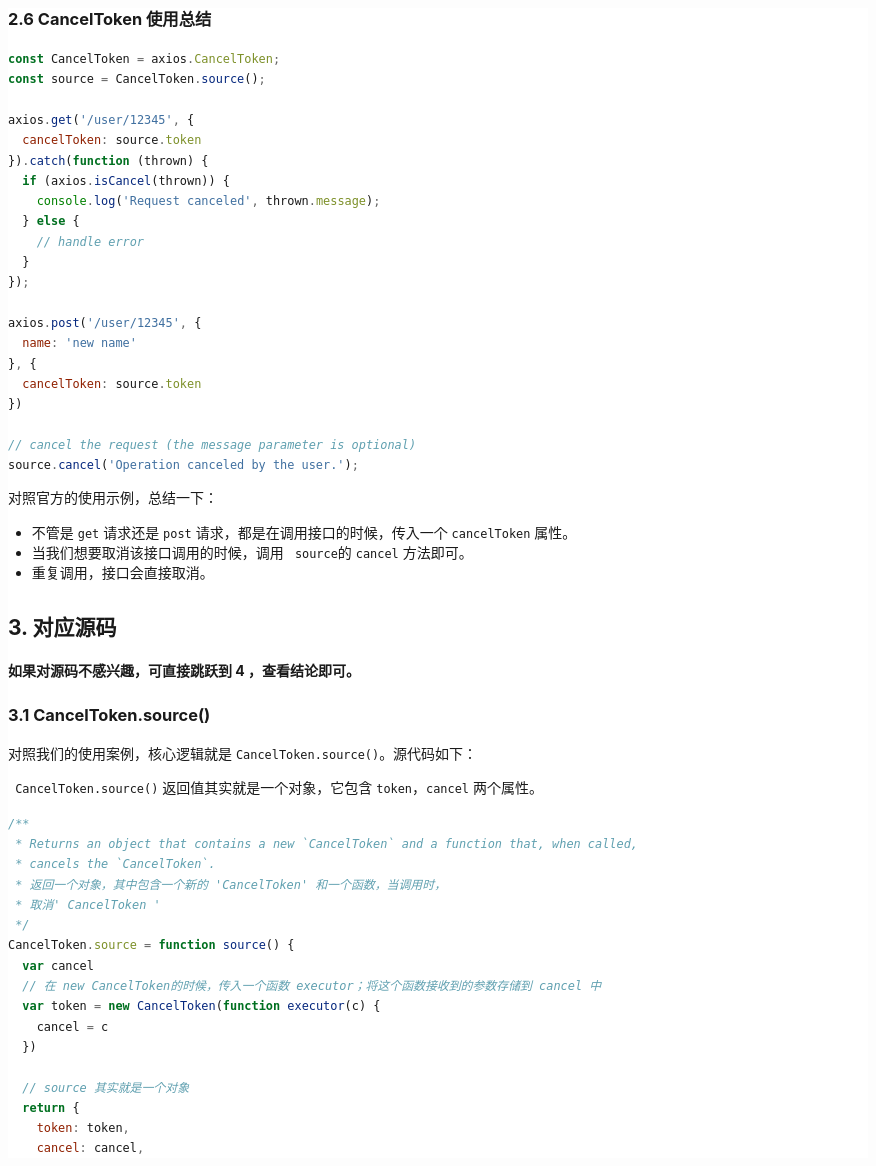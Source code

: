 


### 2.6 CancelToken 使用总结

```js
const CancelToken = axios.CancelToken;
const source = CancelToken.source();

axios.get('/user/12345', {
  cancelToken: source.token
}).catch(function (thrown) {
  if (axios.isCancel(thrown)) {
    console.log('Request canceled', thrown.message);
  } else {
    // handle error
  }
});

axios.post('/user/12345', {
  name: 'new name'
}, {
  cancelToken: source.token
})

// cancel the request (the message parameter is optional)
source.cancel('Operation canceled by the user.');
```

对照官方的使用示例，总结一下：

+ 不管是 `get` 请求还是 `post` 请求，都是在调用接口的时候，传入一个 `cancelToken` 属性。
+ 当我们想要取消该接口调用的时候，调用 ` source`的 `cancel` 方法即可。
+ 重复调用，接口会直接取消。







## 3. 对应源码

**如果对源码不感兴趣，可直接跳跃到 4 ，查看结论即可。**



### 3.1 CancelToken.source()

对照我们的使用案例，核心逻辑就是 `CancelToken.source()`。源代码如下：

` CancelToken.source()` 返回值其实就是一个对象，它包含 `token`，`cancel` 两个属性。

```js
/**
 * Returns an object that contains a new `CancelToken` and a function that, when called,
 * cancels the `CancelToken`.
 * 返回一个对象，其中包含一个新的 'CancelToken' 和一个函数，当调用时，
 * 取消' CancelToken '
 */
CancelToken.source = function source() {
  var cancel
  // 在 new CancelToken的时候，传入一个函数 executor；将这个函数接收到的参数存储到 cancel 中
  var token = new CancelToken(function executor(c) {
    cancel = c
  })
  
  // source 其实就是一个对象
  return {
    token: token,
    cancel: cancel,
```